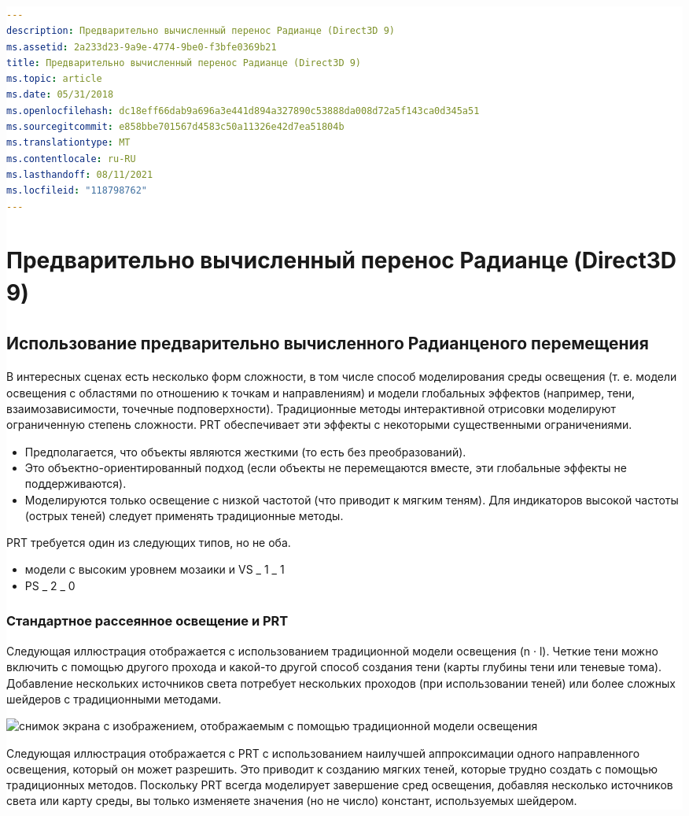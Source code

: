 ```yaml
---
description: Предварительно вычисленный перенос Радианце (Direct3D 9)
ms.assetid: 2a233d23-9a9e-4774-9be0-f3bfe0369b21
title: Предварительно вычисленный перенос Радианце (Direct3D 9)
ms.topic: article
ms.date: 05/31/2018
ms.openlocfilehash: dc18eff66dab9a696a3e441d894a327890c53888da008d72a5f143ca0d345a51
ms.sourcegitcommit: e858bbe701567d4583c50a11326e42d7ea51804b
ms.translationtype: MT
ms.contentlocale: ru-RU
ms.lasthandoff: 08/11/2021
ms.locfileid: "118798762"
---
```

# <a name="precomputed-radiance-transfer-direct3d-9"></a>Предварительно вычисленный перенос Радианце (Direct3D 9)

## <a name="using-precomputed-radiance-transfer"></a>Использование предварительно вычисленного Радианценого перемещения

В интересных сценах есть несколько форм сложности, в том числе способ моделирования среды освещения (т. е. модели освещения с областями по отношению к точкам и направлениям) и модели глобальных эффектов (например, тени, взаимозависимости, точечные подповерхности). Традиционные методы интерактивной отрисовки моделируют ограниченную степень сложности. PRT обеспечивает эти эффекты с некоторыми существенными ограничениями.

-   Предполагается, что объекты являются жесткими (то есть без преобразований).
-   Это объектно-ориентированный подход (если объекты не перемещаются вместе, эти глобальные эффекты не поддерживаются).
-   Моделируются только освещение с низкой частотой (что приводит к мягким теням). Для индикаторов высокой частоты (острых теней) следует применять традиционные методы.

PRT требуется один из следующих типов, но не оба.

-   модели с высоким уровнем мозаики и VS \_ 1 \_ 1
-   PS \_ 2 \_ 0

### <a name="standard-diffuse-lighting-versus-prt"></a>Стандартное рассеянное освещение и PRT

Следующая иллюстрация отображается с использованием традиционной модели освещения (n · l). Четкие тени можно включить с помощью другого прохода и какой-то другой способ создания тени (карты глубины тени или теневые тома). Добавление нескольких источников света потребует нескольких проходов (при использовании теней) или более сложных шейдеров с традиционными методами.

![снимок экрана с изображением, отображаемым с помощью традиционной модели освещения](images/prt-diffuse-cropped.png)

Следующая иллюстрация отображается с PRT с использованием наилучшей аппроксимации одного направленного освещения, который он может разрешить. Это приводит к созданию мягких теней, которые трудно создать с помощью традиционных методов. Поскольку PRT всегда моделирует завершение сред освещения, добавляя несколько источников света или карту среды, вы только изменяете значения (но не число) констант, используемых шейдером.
